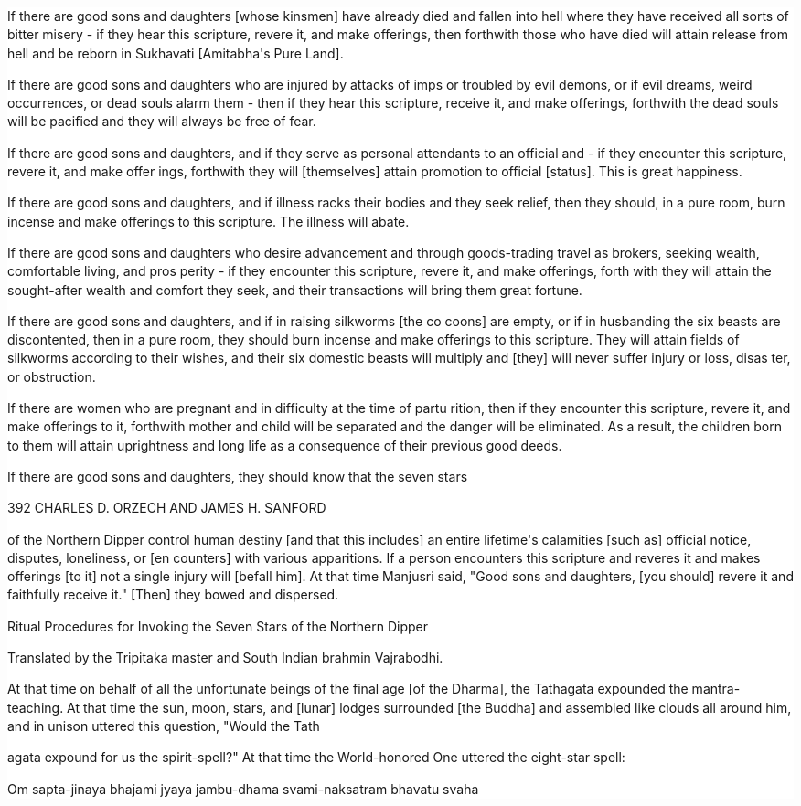 If there are good sons and daughters [whose kinsmen] have already died  and fallen into hell where they have received all sorts of bitter misery - if they  hear this scripture, revere it, and make offerings, then forthwith those who  have died will attain release from hell and be reborn in Sukhavati [Amitabha's  Pure Land].  

If there are good sons and daughters who are injured by attacks of imps or  troubled by evil demons, or if evil dreams, weird occurrences, or dead souls  alarm them - then if they hear this scripture, receive it, and make offerings,  forthwith the dead souls will be pacified and they will always be free of fear.  

If there are good sons and daughters, and if they serve as personal attendants  to an official and - if they encounter this scripture, revere it, and make offer ings, forthwith they will [themselves] attain promotion to official [status]. This  is great happiness.  

If there are good sons and daughters, and if illness racks their bodies and  they seek relief, then they should, in a pure room, burn incense and make  offerings to this scripture. The illness will abate.  

If there are good sons and daughters who desire advancement and through  goods-trading travel as brokers, seeking wealth, comfortable living, and pros perity - if they encounter this scripture, revere it, and make offerings, forth with they will attain the sought-after wealth and comfort they seek, and their  transactions will bring them great fortune.  

If there are good sons and daughters, and if in raising silkworms [the co coons] are empty, or if in husbanding the six beasts are discontented, then in  a pure room, they should burn incense and make offerings to this scripture.  They will attain fields of silkworms according to their wishes, and their six  domestic beasts will multiply and [they] will never suffer injury or loss, disas ter, or obstruction.  

If there are women who are pregnant and in difficulty at the time of partu rition, then if they encounter this scripture, revere it, and make offerings to it,  forthwith mother and child will be separated and the danger will be eliminated.  As a result, the children born to them will attain uprightness and long life as  a consequence of their previous good deeds.  

If there are good sons and daughters, they should know that the seven stars 

392 CHARLES D. ORZECH AND JAMES H. SANFORD  

of the Northern Dipper control human destiny [and that this includes] an  entire lifetime's calamities [such as] official notice, disputes, loneliness, or [en counters] with various apparitions. If a person encounters this scripture and  reveres it and makes offerings [to it] not a single injury will [befall him]. At  that time Manjusri said, "Good sons and daughters, [you should] revere it and  faithfully receive it." [Then] they bowed and dispersed.  

Ritual Procedures for Invoking the Seven Stars of the  Northern Dipper  

Translated by the Tripitaka master and South Indian brahmin Vajrabodhi.  

At that time on behalf of all the unfortunate beings of the final age [of the  Dharma], the Tathagata expounded the mantra-teaching. At that time the sun,  moon, stars, and [lunar] lodges surrounded [the Buddha] and assembled like  clouds all around him, and in unison uttered this question, "Would the Tath 

agata expound for us the spirit-spell?" At that time the World-honored One  uttered the eight-star spell:  

Om sapta-jinaya bhajami jyaya jambu-dhama svami-naksatram bhavatu  svaha  
